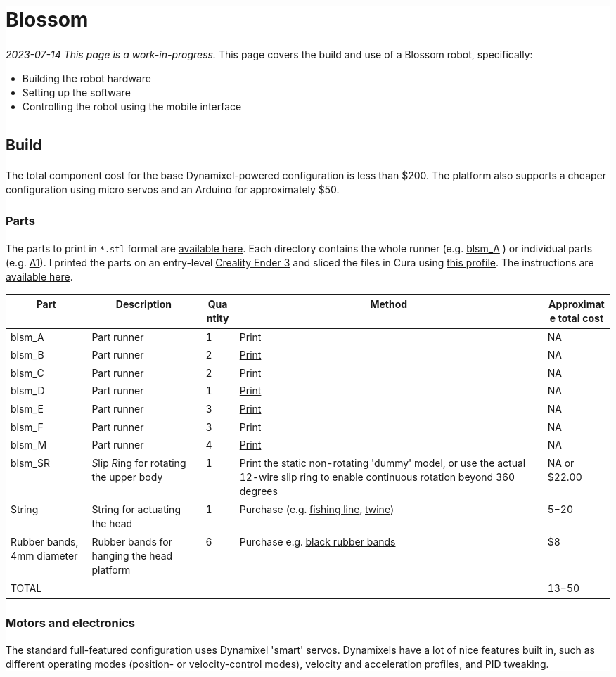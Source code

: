 # Blossom

*2023-07-14 This page is a work-in-progress.*
This page covers the build and use of a Blossom robot, specifically:
- Building the robot hardware
- Setting up the software
- Controlling the robot using the mobile interface

## Build

The total component cost for the base Dynamixel-powered configuration is less than $200.
The platform also supports a cheaper configuration using micro servos and an Arduino for approximately $50.


### Parts
The parts to print in `*.stl` format are [available here](https://github.com/msgtn/r0b0/blob/main/docs/assets/blsm/).
Each directory contains the whole runner (e.g. [blsm_A](https://github.com/msgtn/r0b0/blob/main/docs/assets/blsm/blsm_A/blsm_A.stl) ) or individual parts (e.g. [A1](https://github.com/msgtn/r0b0/blob/main/docs/assets/blsm/blsm_A/A1.stl)).
I printed the parts on an entry-level [Creality Ender 3](https://www.creality.com/products/ender-3-3d-printer) and sliced the files in Cura using [this profile](https://github.com/msgtn/r0b0/blob/main/docs/assets/blsm/blsm-020.curaprofile).
The instructions are [available here](https://github.com/msgtn/r0b0/blob/main/docs/assets/blsm/blsm.pdf).

| Part |  Description | Quantity | Method | Approximate total cost |
| ---- | ----- | -------- | ------ | --- |
| blsm_A | Part runner | 1 | [Print](https://github.com/msgtn/r0b0/blob/main/docs/assets/blsm/blsm_A/) | NA |
| blsm_B | Part runner | 2 | [Print](https://github.com/msgtn/r0b0/blob/main/docs/assets/blsm/blsm_B/) | NA |
| blsm_C | Part runner | 2 | [Print](https://github.com/msgtn/r0b0/blob/main/docs/assets/blsm/blsm_C/) | NA |
| blsm_D | Part runner | 1 | [Print](https://github.com/msgtn/r0b0/blob/main/docs/assets/blsm/blsm_D/) | NA |
| blsm_E | Part runner | 3 | [Print](https://github.com/msgtn/r0b0/blob/main/docs/assets/blsm/blsm_E/) | NA |
| blsm_F | Part runner | 3 | [Print](https://github.com/msgtn/r0b0/blob/main/docs/assets/blsm/blsm_F/) | NA |
| blsm_M | Part runner | 4 | [Print](https://github.com/msgtn/r0b0/blob/main/docs/assets/blsm/blsm_M/) | NA |
| blsm_SR | *S*lip *R*ing for rotating the upper body | 1 | [Print the static non-rotating 'dummy' model](https://github.com/msgtn/r0b0/blob/main/docs/assets/blsm/blsm_SR.stl), or use [the actual 12-wire slip ring to enable continuous rotation beyond 360 degrees](https://www.sparkfun.com/products/13065) | NA or $22.00 |
| String | String for actuating the head | 1 | Purchase (e.g. [fishing line](https://www.powerpro.com/content/powerpro/northamerica/us/en/homepage/PDP.P-POWERPRO.html), [twine](https://www.amazon.com/White-Cotton-Butchers-Twine-String/dp/B09TQXBFYD/)) | $5-$20 |
| Rubber bands, 4mm diameter | Rubber bands for hanging the head platform | 6 | Purchase e.g. [black rubber bands](https://www.amazon.com/Rubber-200pcs-Elastic-Sturdy-School/dp/B0924HDQXQ/) | $8 |
| TOTAL | | |  | $13-$50 |

### Motors and electronics
The standard full-featured configuration uses Dynamixel 'smart' servos.
Dynamixels have a lot of nice features built in, such as different operating modes (position- or velocity-control modes), velocity and acceleration profiles, and PID tweaking.
